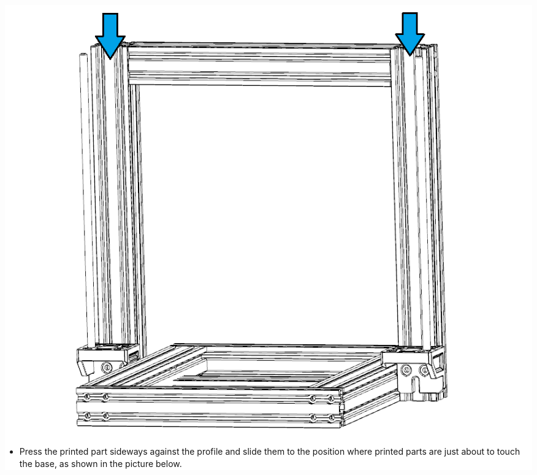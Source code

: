 ![alt alternative text](./src/assets/Stage_2/Zaxis_3.png)

- Press the printed part sideways against the profile and slide them to the position where printed parts are just about to touch the base, as shown in the picture below.
